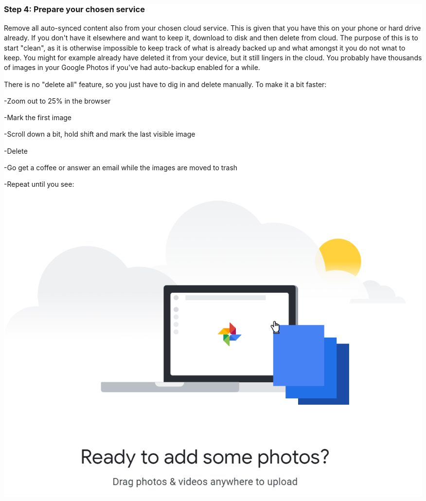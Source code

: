 ### Step 4: Prepare your chosen service

Remove all auto-synced content also from your chosen cloud service. This is given that you have this on your phone or hard drive already. If you don't have it elsewhere and want to keep it, download to disk and then delete from cloud. The purpose of this is to start "clean", as it is otherwise impossible to keep track of what is already backed up and what amongst it you do not wnat to keep. You might for example already have deleted it from your device, but it still lingers in the cloud. You probably have thousands of images in your Google Photos if you've had auto-backup enabled for a while.

There is no "delete all" feature, so you just have to dig in and delete manually. To make it a bit faster:

-Zoom out to 25% in the browser

-Mark the first image

-Scroll down a bit, hold shift and mark the last visible image

-Delete

-Go get a coffee or answer an email while the images are moved to trash

-Repeat until you see:

![Google Photos empty](/assets/post-media/2020-05-25/google-photos-empty.png "Google Photos empty")
